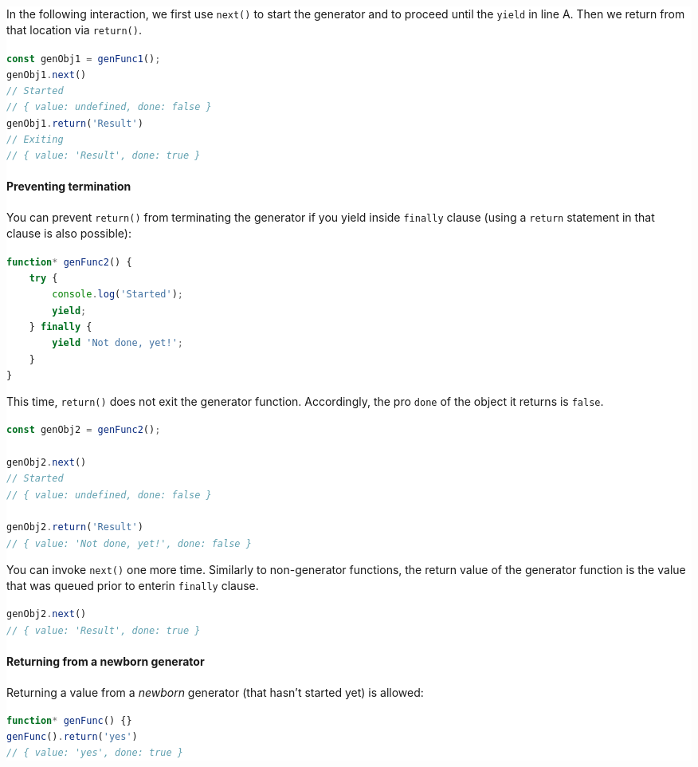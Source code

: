 In the following interaction, we first use `next()` to start the generator and to proceed until the `yield` in line A. Then we return from that location via `return()`.

```js
const genObj1 = genFunc1();
genObj1.next()
// Started
// { value: undefined, done: false }
genObj1.return('Result')
// Exiting
// { value: 'Result', done: true }
```

#### Preventing termination

You can prevent `return()` from terminating the generator if you yield inside `finally` clause (using a `return` statement in that clause is also possible):

```js
function* genFunc2() {
    try {
        console.log('Started');
        yield;
    } finally {
        yield 'Not done, yet!';
    }
}
```

This time, `return()` does not exit the generator function. Accordingly, the pro  `done` of the object it returns is `false`.

```js
const genObj2 = genFunc2();

genObj2.next()
// Started
// { value: undefined, done: false }

genObj2.return('Result')
// { value: 'Not done, yet!', done: false }
```

You can invoke `next()` one more time. Similarly to non-generator functions, the return value of the generator function is the value that was queued prior to enterin  `finally` clause.

```js
genObj2.next()
// { value: 'Result', done: true }
```

#### Returning from a newborn generator

Returning a value from a _newborn_ generator (that hasn’t started yet) is allowed:

```js
function* genFunc() {}
genFunc().return('yes')
// { value: 'yes', done: true }
```
